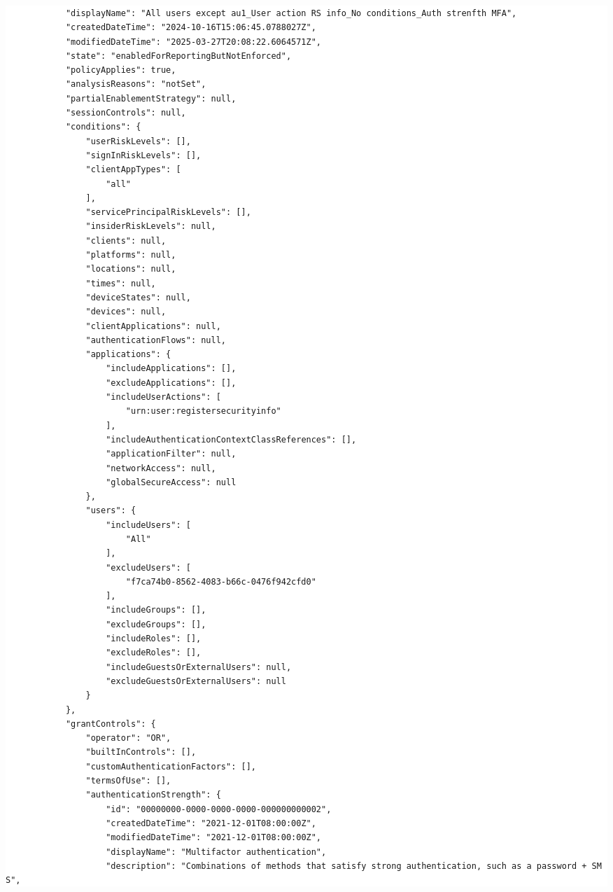 ``` http
            "displayName": "All users except au1_User action RS info_No conditions_Auth strenfth MFA",
            "createdDateTime": "2024-10-16T15:06:45.0788027Z",
            "modifiedDateTime": "2025-03-27T20:08:22.6064571Z",
            "state": "enabledForReportingButNotEnforced",
            "policyApplies": true,
            "analysisReasons": "notSet",
            "partialEnablementStrategy": null,
            "sessionControls": null,
            "conditions": {
                "userRiskLevels": [],
                "signInRiskLevels": [],
                "clientAppTypes": [
                    "all"
                ],
                "servicePrincipalRiskLevels": [],
                "insiderRiskLevels": null,
                "clients": null,
                "platforms": null,
                "locations": null,
                "times": null,
                "deviceStates": null,
                "devices": null,
                "clientApplications": null,
                "authenticationFlows": null,
                "applications": {
                    "includeApplications": [],
                    "excludeApplications": [],
                    "includeUserActions": [
                        "urn:user:registersecurityinfo"
                    ],
                    "includeAuthenticationContextClassReferences": [],
                    "applicationFilter": null,
                    "networkAccess": null,
                    "globalSecureAccess": null
                },
                "users": {
                    "includeUsers": [
                        "All"
                    ],
                    "excludeUsers": [
                        "f7ca74b0-8562-4083-b66c-0476f942cfd0"
                    ],
                    "includeGroups": [],
                    "excludeGroups": [],
                    "includeRoles": [],
                    "excludeRoles": [],
                    "includeGuestsOrExternalUsers": null,
                    "excludeGuestsOrExternalUsers": null
                }
            },
            "grantControls": {
                "operator": "OR",
                "builtInControls": [],
                "customAuthenticationFactors": [],
                "termsOfUse": [],
                "authenticationStrength": {
                    "id": "00000000-0000-0000-0000-000000000002",
                    "createdDateTime": "2021-12-01T08:00:00Z",
                    "modifiedDateTime": "2021-12-01T08:00:00Z",
                    "displayName": "Multifactor authentication",
                    "description": "Combinations of methods that satisfy strong authentication, such as a password + SMS",
```